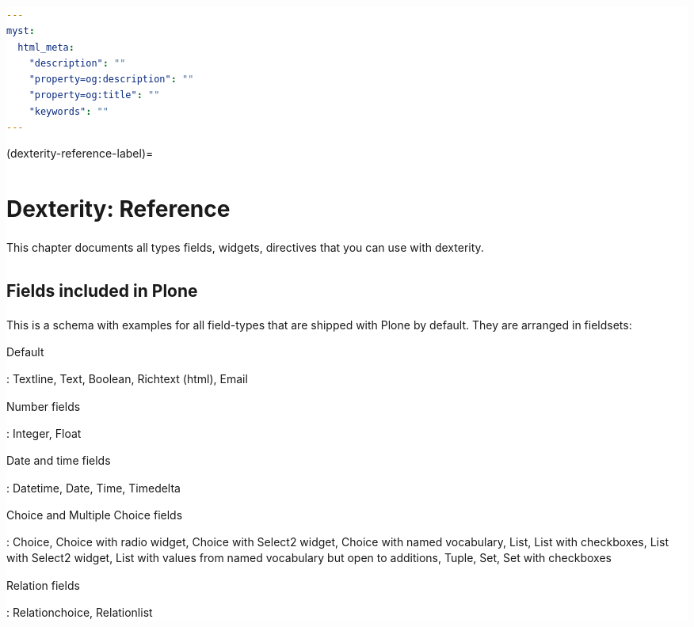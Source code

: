 ```yaml
---
myst:
  html_meta:
    "description": ""
    "property=og:description": ""
    "property=og:title": ""
    "keywords": ""
---
```


(dexterity-reference-label)=

# Dexterity: Reference

This chapter documents all types fields, widgets, directives that you can use with dexterity.

## Fields included in Plone

This is a schema with examples for all field-types that are shipped with Plone by default. They are arranged in fieldsets:

Default

: Textline, Text, Boolean, Richtext (html), Email

Number fields

: Integer, Float

Date and time fields

: Datetime,
Date,
Time,
Timedelta

Choice and Multiple Choice fields

: Choice,
Choice with radio widget,
Choice with Select2 widget,
Choice with named vocabulary,
List,
List with checkboxes,
List with Select2 widget,
List with values from named vocabulary but open to additions,
Tuple,
Set,
Set with checkboxes

Relation fields

: Relationchoice, Relationlist
